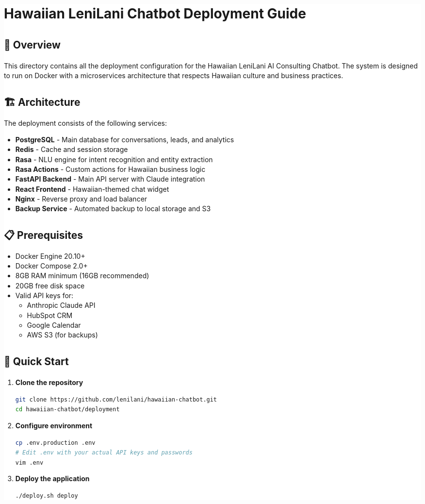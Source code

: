 # Hawaiian LeniLani Chatbot Deployment Guide

## 🌺 Overview

This directory contains all the deployment configuration for the Hawaiian LeniLani AI Consulting Chatbot. The system is designed to run on Docker with a microservices architecture that respects Hawaiian culture and business practices.

## 🏗️ Architecture

The deployment consists of the following services:

- **PostgreSQL** - Main database for conversations, leads, and analytics
- **Redis** - Cache and session storage
- **Rasa** - NLU engine for intent recognition and entity extraction
- **Rasa Actions** - Custom actions for Hawaiian business logic
- **FastAPI Backend** - Main API server with Claude integration
- **React Frontend** - Hawaiian-themed chat widget
- **Nginx** - Reverse proxy and load balancer
- **Backup Service** - Automated backup to local storage and S3

## 📋 Prerequisites

- Docker Engine 20.10+
- Docker Compose 2.0+
- 8GB RAM minimum (16GB recommended)
- 20GB free disk space
- Valid API keys for:
  - Anthropic Claude API
  - HubSpot CRM
  - Google Calendar
  - AWS S3 (for backups)

## 🚀 Quick Start

1. **Clone the repository**
   ```bash
   git clone https://github.com/lenilani/hawaiian-chatbot.git
   cd hawaiian-chatbot/deployment
   ```

2. **Configure environment**
   ```bash
   cp .env.production .env
   # Edit .env with your actual API keys and passwords
   vim .env
   ```

3. **Deploy the application**
   ```bash
   ./deploy.sh deploy
   ```
